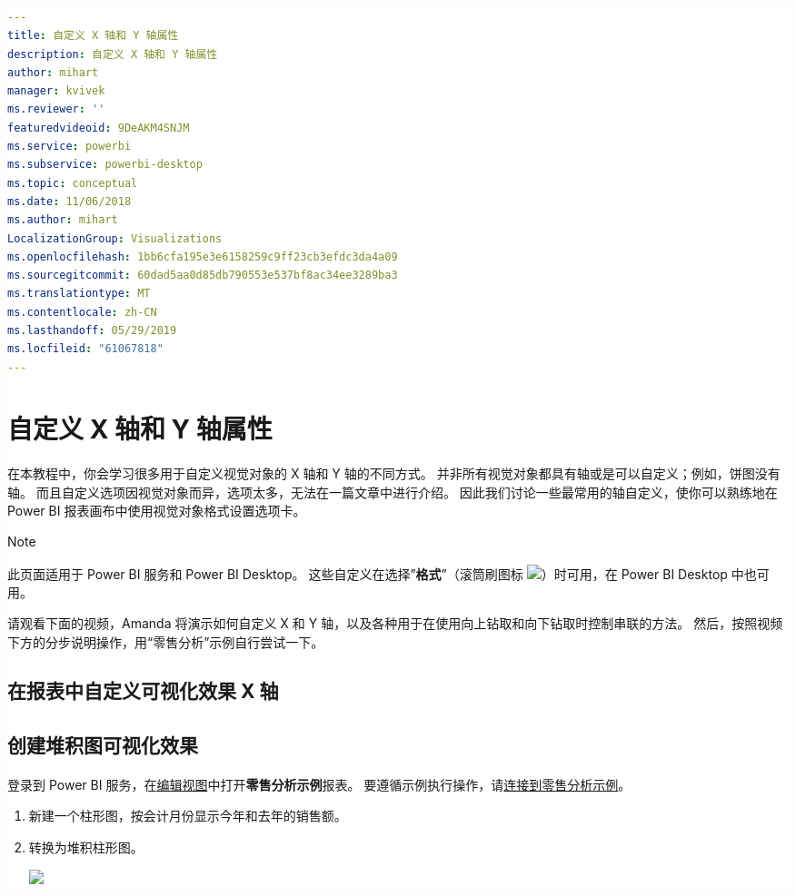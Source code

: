 ```yaml
---
title: 自定义 X 轴和 Y 轴属性
description: 自定义 X 轴和 Y 轴属性
author: mihart
manager: kvivek
ms.reviewer: ''
featuredvideoid: 9DeAKM4SNJM
ms.service: powerbi
ms.subservice: powerbi-desktop
ms.topic: conceptual
ms.date: 11/06/2018
ms.author: mihart
LocalizationGroup: Visualizations
ms.openlocfilehash: 1bb6cfa195e3e6158259c9ff23cb3efdc3da4a09
ms.sourcegitcommit: 60dad5aa0d85db790553e537bf8ac34ee3289ba3
ms.translationtype: MT
ms.contentlocale: zh-CN
ms.lasthandoff: 05/29/2019
ms.locfileid: "61067818"
---
```

# <a name="customize-x-axis-and-y-axis-properties"></a>自定义 X 轴和 Y 轴属性
在本教程中，你会学习很多用于自定义视觉对象的 X 轴和 Y 轴的不同方式。 并非所有视觉对象都具有轴或是可以自定义；例如，饼图没有轴。 而且自定义选项因视觉对象而异，选项太多，无法在一篇文章中进行介绍。 因此我们讨论一些最常用的轴自定义，使你可以熟练地在 Power BI 报表画布中使用视觉对象格式设置选项卡。  

> [!NOTE]
> 此页面适用于 Power BI 服务和 Power BI Desktop。 这些自定义在选择”**格式**”（滚筒刷图标 ![](media/power-bi-visualization-customize-x-axis-and-y-axis/power-bi-paintroller.png)）时可用，在 Power BI Desktop 中也可用。  
>
>

请观看下面的视频，Amanda 将演示如何自定义 X 和 Y 轴，以及各种用于在使用向上钻取和向下钻取时控制串联的方法。 然后，按照视频下方的分步说明操作，用“零售分析”示例自行尝试一下。

<iframe width="560" height="315" src="https://www.youtube.com/embed/9DeAKM4SNJM" frameborder="0" allowfullscreen></iframe>


## <a name="customizing-visualization-x-axes-in-reports"></a>在报表中自定义可视化效果 X 轴
## <a name="create-a-stacked-chart-visualization"></a>创建堆积图可视化效果
登录到 Power BI 服务，在[编辑视图](../service-interact-with-a-report-in-editing-view.md)中打开**零售分析示例**报表。 要遵循示例执行操作，请[连接到零售分析示例](../sample-datasets.md)。

1. 新建一个柱形图，按会计月份显示今年和去年的销售额。
2. 转换为堆积柱形图。

    ![](media/power-bi-visualization-customize-x-axis-and-y-axis/power-bi-create-chart.png)
